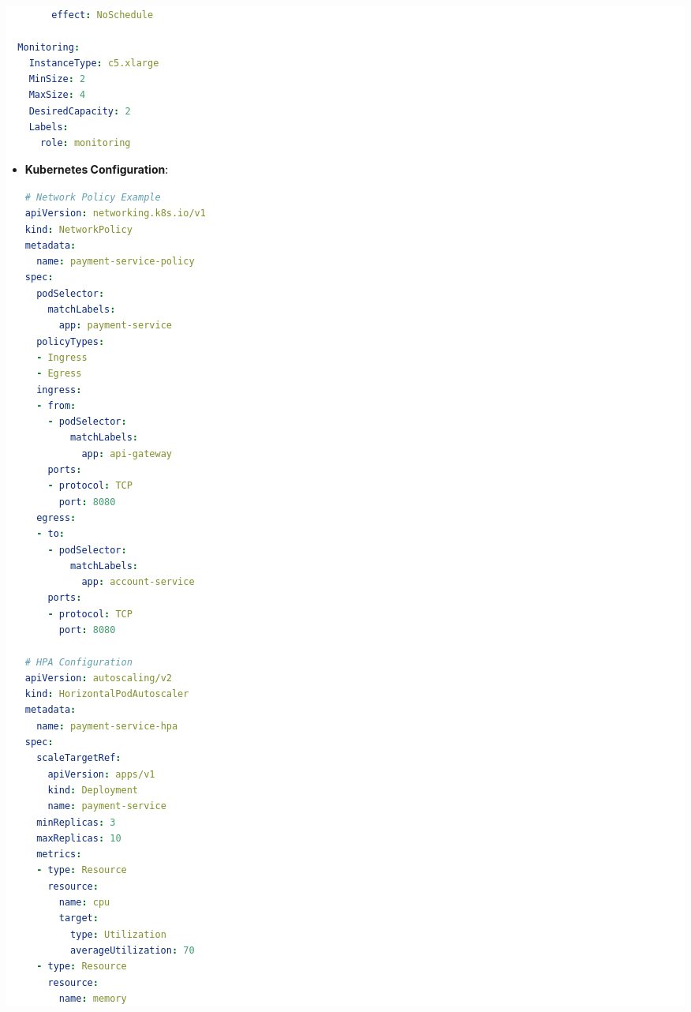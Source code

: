   ```yaml
          effect: NoSchedule

    Monitoring:
      InstanceType: c5.xlarge
      MinSize: 2
      MaxSize: 4
      DesiredCapacity: 2
      Labels:
        role: monitoring
  ```

- **Kubernetes Configuration**:
  ```yaml
  # Network Policy Example
  apiVersion: networking.k8s.io/v1
  kind: NetworkPolicy
  metadata:
    name: payment-service-policy
  spec:
    podSelector:
      matchLabels:
        app: payment-service
    policyTypes:
    - Ingress
    - Egress
    ingress:
    - from:
      - podSelector:
          matchLabels:
            app: api-gateway
      ports:
      - protocol: TCP
        port: 8080
    egress:
    - to:
      - podSelector:
          matchLabels:
            app: account-service
      ports:
      - protocol: TCP
        port: 8080

  # HPA Configuration
  apiVersion: autoscaling/v2
  kind: HorizontalPodAutoscaler
  metadata:
    name: payment-service-hpa
  spec:
    scaleTargetRef:
      apiVersion: apps/v1
      kind: Deployment
      name: payment-service
    minReplicas: 3
    maxReplicas: 10
    metrics:
    - type: Resource
      resource:
        name: cpu
        target:
          type: Utilization
          averageUtilization: 70
    - type: Resource
      resource:
        name: memory
  ```